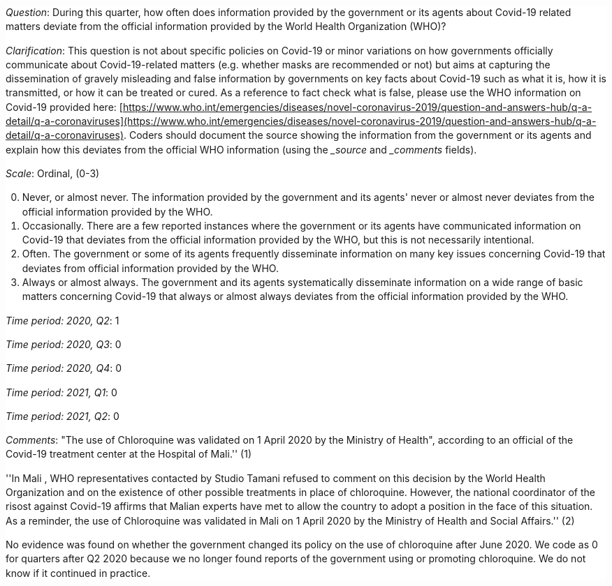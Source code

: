 *Question*: During this quarter, how often does information provided by the government or its agents about Covid-19 related matters deviate from the official information provided by the World Health Organization (WHO)? 

 

*Clarification*: This question is not about specific policies on Covid-19 or minor variations on how governments officially communicate about Covid-19-related matters (e.g. whether masks are recommended or not) but aims at capturing the dissemination of gravely misleading and false information by governments on key facts about Covid-19 such as what it is, how it is transmitted, or how it can be treated or cured. As a reference to fact check what is false, please use the WHO information on Covid-19 provided here: [https://www.who.int/emergencies/diseases/novel-coronavirus-2019/question-and-answers-hub/q-a-detail/q-a-coronaviruses](https://www.who.int/emergencies/diseases/novel-coronavirus-2019/question-and-answers-hub/q-a-detail/q-a-coronaviruses). Coders should document the source showing the information from the government or its agents and explain how this deviates from the official WHO information (using the *_source* and *_comments* fields).

 

*Scale*: Ordinal, (0-3) 

 0. Never, or almost never. The information provided by the government and its agents' never or almost never deviates from the official information provided by the WHO. 
 1. Occasionally. There are a few reported instances where the government or its agents have communicated information on Covid-19 that deviates from the official information provided by the WHO, but this is not necessarily intentional. 
 2. Often. The government or some of its agents frequently disseminate information on many key issues concerning Covid-19 that deviates from official information provided by the WHO. 
 3. Always or almost always. The government and its agents systematically disseminate information on a wide range of basic matters concerning Covid-19 that always or almost always deviates from the official information provided by the WHO.

 
*Time period: 2020, Q2*: 1

 
*Time period: 2020, Q3*: 0

 
*Time period: 2020, Q4*: 0

 
*Time period: 2021, Q1*: 0

 
*Time period: 2021, Q2*: 0

 

*Comments*:
 "The use of Chloroquine was validated on 1 April 2020 by the Ministry of Health", according to an official of the Covid-19 treatment center at the Hospital of Mali.'' (1) 

''In Mali , WHO representatives contacted by Studio Tamani refused to comment on this decision by the World Health Organization and on the existence of other possible treatments in place of chloroquine. However, the national coordinator of the risost against Covid-19 affirms that Malian experts have met to allow the country to adopt a position in the face of this situation. As a reminder, the use of Chloroquine was validated in Mali on 1 April 2020 by the Ministry of Health and Social Affairs.'' (2) 

No evidence was found on whether the government changed its policy on the use of chloroquine after June 2020. We code as 0 for quarters after Q2 2020 because we no longer found reports of the government using or promoting chloroquine. We do not know if it continued in practice. 
